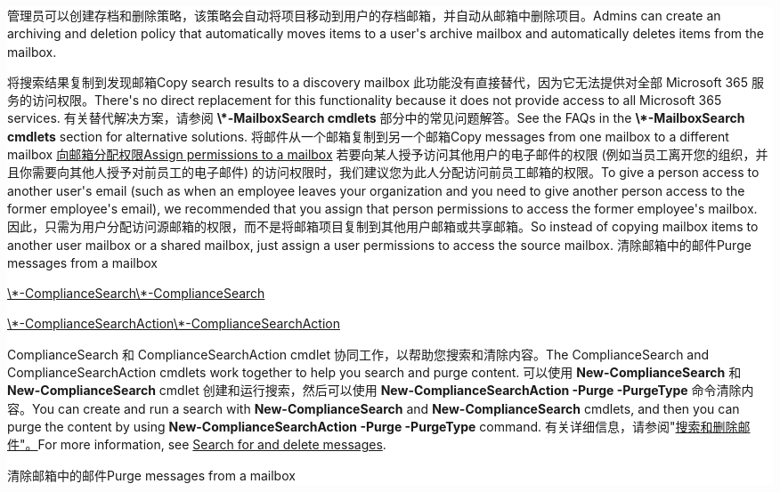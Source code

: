 <td><p><span data-ttu-id="8c4c2-284">管理员可以创建存档和删除策略，该策略会自动将项目移动到用户的存档邮箱，并自动从邮箱中删除项目。</span><span class="sxs-lookup"><span data-stu-id="8c4c2-284">Admins can create an archiving and deletion policy that automatically moves items to a user's archive mailbox and automatically deletes items from the mailbox.</span></span></p>
</td>
</tr>
<tr class="even">
<td><span data-ttu-id="8c4c2-285">将搜索结果复制到发现邮箱</span><span class="sxs-lookup"><span data-stu-id="8c4c2-285">Copy search results to a discovery mailbox</span></span></td>
<td> </td>
<td><span data-ttu-id="8c4c2-286">此功能没有直接替代，因为它无法提供对全部 Microsoft 365 服务的访问权限。</span><span class="sxs-lookup"><span data-stu-id="8c4c2-286">There's no direct replacement for this functionality because it does not provide access to all Microsoft 365 services.</span></span> <span data-ttu-id="8c4c2-287">有关替代解决方案，请参阅 <strong>\*-MailboxSearch cmdlets</strong> 部分中的常见问题解答。</span><span class="sxs-lookup"><span data-stu-id="8c4c2-287">See the FAQs in the <strong>\*-MailboxSearch cmdlets</strong> section for alternative solutions.</span></span> </td>
</tr>
<tr class=odd>
  <td><span data-ttu-id="8c4c2-288">将邮件从一个邮箱复制到另一个邮箱</span><span class="sxs-lookup"><span data-stu-id="8c4c2-288">Copy messages from one mailbox to a different mailbox</span></span></td>
  <td><span data-ttu-id="8c4c2-289"><a href="https://docs.microsoft.com/exchange/recipients-in-exchange-online/manage-permissions-for-recipients">向邮箱分配权限</a></span><span class="sxs-lookup"><span data-stu-id="8c4c2-289"><a href="https://docs.microsoft.com/exchange/recipients-in-exchange-online/manage-permissions-for-recipients">Assign permissions to a mailbox</a></span></span></td>
  <td><span data-ttu-id="8c4c2-290">若要向某人授予访问其他用户的电子邮件的权限 (例如当员工离开您的组织，并且你需要向其他人授予对前员工的电子邮件) 的访问权限时，我们建议您为此人分配访问前员工邮箱的权限。</span><span class="sxs-lookup"><span data-stu-id="8c4c2-290">To give a person access to another user's email (such as when an employee leaves your organization and you need to give another person access to the former employee's email), we recommended that you assign that person permissions to access the former employee's mailbox.</span></span> <span data-ttu-id="8c4c2-291">因此，只需为用户分配访问源邮箱的权限，而不是将邮箱项目复制到其他用户邮箱或共享邮箱。</span><span class="sxs-lookup"><span data-stu-id="8c4c2-291">So instead of copying mailbox items to another user mailbox or a shared mailbox, just assign a user permissions to access the source mailbox.</span></span></td>
</tr>
<tr class=even>
  <td><span data-ttu-id="8c4c2-292">清除邮箱中的邮件</span><span class="sxs-lookup"><span data-stu-id="8c4c2-292">Purge messages from a mailbox</span></span></td>
<td><p><span data-ttu-id="8c4c2-293"><a href="https://docs.microsoft.com/powershell/module/exchange/get-compliancesearch"><span class="underline">\*-ComplianceSearch</span></a></span><span class="sxs-lookup"><span data-stu-id="8c4c2-293"><a href="https://docs.microsoft.com/powershell/module/exchange/get-compliancesearch"><span class="underline">\*-ComplianceSearch</span></a></span></span></p>
<p><span data-ttu-id="8c4c2-294"><a href="https://docs.microsoft.com/powershell/module/exchange/get-compliancesearchaction"><span class="underline">\*-ComplianceSearchAction</span></a></span><span class="sxs-lookup"><span data-stu-id="8c4c2-294"><a href="https://docs.microsoft.com/powershell/module/exchange/get-compliancesearchaction"><span class="underline">\*-ComplianceSearchAction</span></a></span></span></p>
<p></p></td>
<td><p><span data-ttu-id="8c4c2-295">ComplianceSearch 和 ComplianceSearchAction cmdlet 协同工作，以帮助您搜索和清除内容。</span><span class="sxs-lookup"><span data-stu-id="8c4c2-295">The ComplianceSearch and ComplianceSearchAction cmdlets work together to help you search and purge content.</span></span> <span data-ttu-id="8c4c2-296">可以使用 <strong>New-ComplianceSearch</strong> 和 <strong>New-ComplianceSearch</strong> cmdlet 创建和运行搜索，然后可以使用 <strong>New-ComplianceSearchAction -Purge -PurgeType</strong> 命令清除内容。</span><span class="sxs-lookup"><span data-stu-id="8c4c2-296">You can create and run a search with <strong>New-ComplianceSearch</strong> and <strong>New-ComplianceSearch</strong> cmdlets, and then you can purge the content by using <strong>New-ComplianceSearchAction -Purge -PurgeType</strong> command.</span></span> <span data-ttu-id="8c4c2-297">有关详细信息，请参阅"<a href="https://docs.microsoft.com/microsoft-365/compliance/search-for-and-delete-messages-in-your-organization"><span class="underline">搜索和删除邮件"。</span></a></span><span class="sxs-lookup"><span data-stu-id="8c4c2-297">For more information, see <a href="https://docs.microsoft.com/microsoft-365/compliance/search-for-and-delete-messages-in-your-organization"><span class="underline">Search for and delete messages</span></a>.</span></span></p>
</td>
</tr>
<tr class="odd"> 
<td><span data-ttu-id="8c4c2-298">清除邮箱中的邮件</span><span class="sxs-lookup"><span data-stu-id="8c4c2-298">Purge messages from a mailbox</span></span></td>